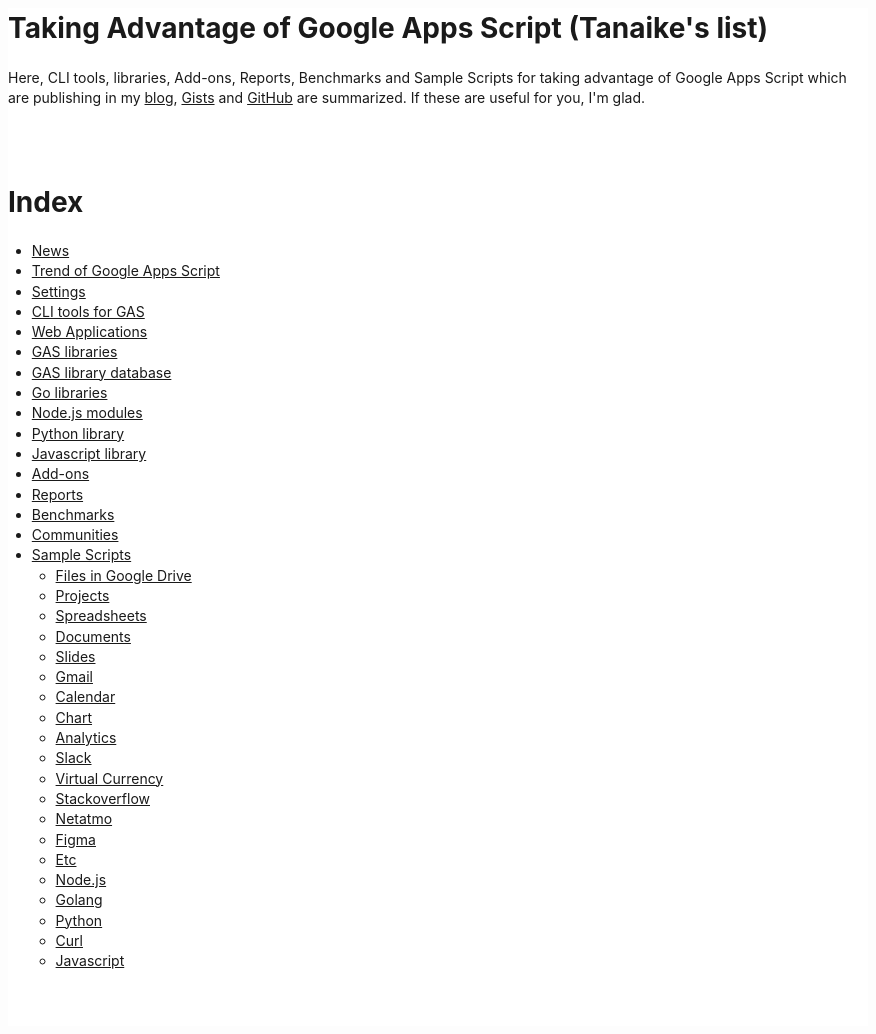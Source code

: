 # Taking Advantage of Google Apps Script (Tanaike's list)

<a name="TOP"></a>
Here, CLI tools, libraries, Add-ons, Reports, Benchmarks and Sample Scripts for taking advantage of Google Apps Script which are publishing in my [blog](https://tanaikech.github.io/), [Gists](https://gist.github.com/tanaikech) and [GitHub](https://github.com/tanaikech) are summarized. If these are useful for you, I'm glad.

<br>

# Index

- [News](#news)
- [Trend of Google Apps Script](#trend)
- [Settings](#settings)
- [CLI tools for GAS](#clitool)
- [Web Applications](#webapps)
- [GAS libraries](#gaslibraries)
- [GAS library database](#gaslibrarydatabase)
- [Go libraries](#golibraries)
- [Node.js modules](#nodemodules)
- [Python library](#pythonlibrary)
- [Javascript library](#javascriptlibrary)
- [Add-ons](#addons)
- [Reports](#reports)
- [Benchmarks](#benchmarks)
- [Communities](#communities)
- [Sample Scripts](#samplescripts)
  - [Files in Google Drive](#filesingoogledrive)
  - [Projects](#projects)
  - [Spreadsheets](#spreadsheets)
  - [Documents](#documents)
  - [Slides](#slides)
  - [Gmail](#gmail)
  - [Calendar](#calendar)
  - [Chart](#chart)
  - [Analytics](#analytics)
  - [Slack](#slack)
  - [Virtual Currency](#virtualcurrency)
  - [Stackoverflow](#stackoverflow)
  - [Netatmo](#netatmo)
  - [Figma](#figma)
  - [Etc](#etc)
  - [Node.js](#nodejs)
  - [Golang](#golang)
  - [Python](#python)
  - [Curl](#curl)
  - [Javascript](#javascript)

<br>
<br>
